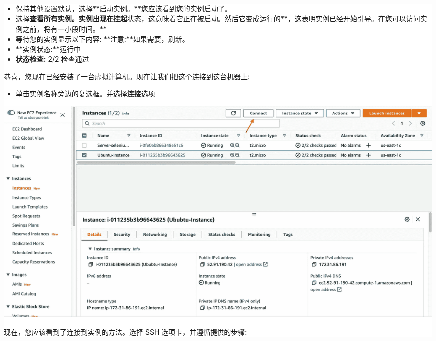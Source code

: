 *   保持其他设置默认，选择**启动实例。**您应该看到您的实例启动了。
*   选择**查看所有实例。**实例出现在**挂起**状态，这意味着它正在被启动。然后它变成运行的**，这表明实例已经开始引导。在您可以访问实例之前，将有一小段时间。**
*   等待您的实例显示以下内容:
    **注意:**如果需要，刷新。
*   **实例状态:**运行中
*   **状态检查:** 2/2 检查通过

恭喜，您现在已经安装了一台虚拟计算机。现在让我们把这个连接到这台机器上:

*   单击实例名称旁边的复选框。并选择**连接**选项

![](img/64a28c461e433d009790e81d61e03b47.png)

现在，您应该看到了连接到实例的方法。选择 SSH 选项卡，并遵循提供的步骤:
